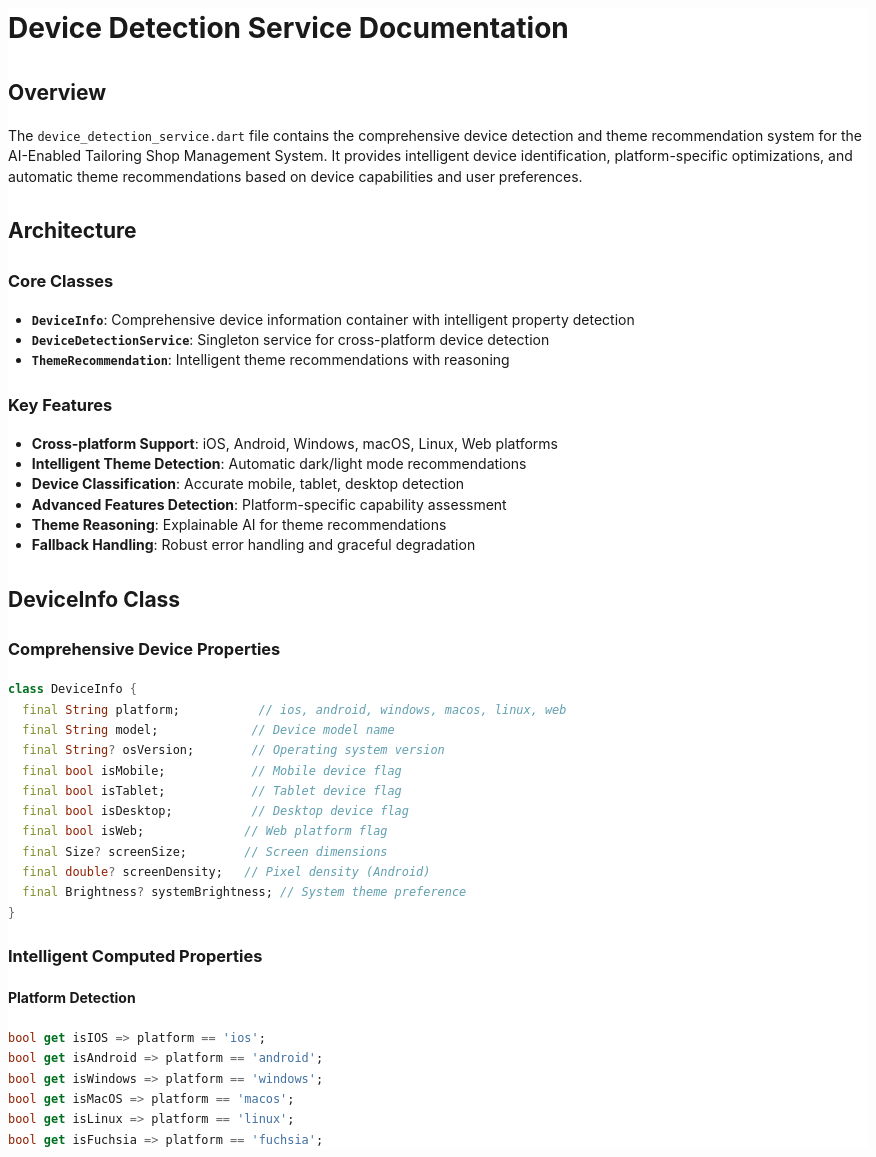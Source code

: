 # Device Detection Service Documentation

## Overview
The `device_detection_service.dart` file contains the comprehensive device detection and theme recommendation system for the AI-Enabled Tailoring Shop Management System. It provides intelligent device identification, platform-specific optimizations, and automatic theme recommendations based on device capabilities and user preferences.

## Architecture

### Core Classes
- **`DeviceInfo`**: Comprehensive device information container with intelligent property detection
- **`DeviceDetectionService`**: Singleton service for cross-platform device detection
- **`ThemeRecommendation`**: Intelligent theme recommendations with reasoning

### Key Features
- **Cross-platform Support**: iOS, Android, Windows, macOS, Linux, Web platforms
- **Intelligent Theme Detection**: Automatic dark/light mode recommendations
- **Device Classification**: Accurate mobile, tablet, desktop detection
- **Advanced Features Detection**: Platform-specific capability assessment
- **Theme Reasoning**: Explainable AI for theme recommendations
- **Fallback Handling**: Robust error handling and graceful degradation

## DeviceInfo Class

### Comprehensive Device Properties
```dart
class DeviceInfo {
  final String platform;           // ios, android, windows, macos, linux, web
  final String model;             // Device model name
  final String? osVersion;        // Operating system version
  final bool isMobile;            // Mobile device flag
  final bool isTablet;            // Tablet device flag
  final bool isDesktop;           // Desktop device flag
  final bool isWeb;              // Web platform flag
  final Size? screenSize;        // Screen dimensions
  final double? screenDensity;   // Pixel density (Android)
  final Brightness? systemBrightness; // System theme preference
}
```

### Intelligent Computed Properties

#### Platform Detection
```dart
bool get isIOS => platform == 'ios';
bool get isAndroid => platform == 'android';
bool get isWindows => platform == 'windows';
bool get isMacOS => platform == 'macos';
bool get isLinux => platform == 'linux';
bool get isFuchsia => platform == 'fuchsia';
```
